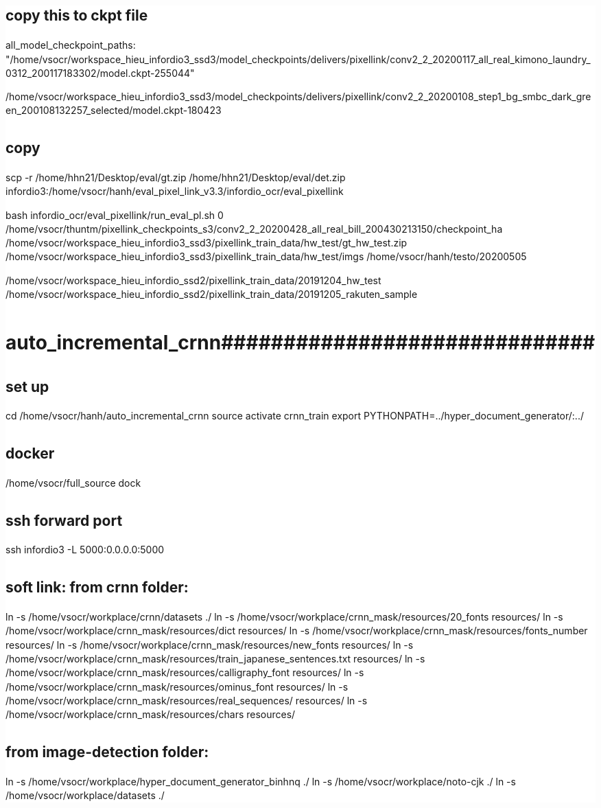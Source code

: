 ## copy this to ckpt file
all_model_checkpoint_paths: "/home/vsocr/workspace_hieu_infordio3_ssd3/model_checkpoints/delivers/pixellink/conv2_2_20200117_all_real_kimono_laundry_0312_200117183302/model.ckpt-255044"

/home/vsocr/workspace_hieu_infordio3_ssd3/model_checkpoints/delivers/pixellink/conv2_2_20200108_step1_bg_smbc_dark_green_200108132257_selected/model.ckpt-180423
## copy 
scp -r /home/hhn21/Desktop/eval/gt.zip /home/hhn21/Desktop/eval/det.zip infordio3:/home/vsocr/hanh/eval_pixel_link_v3.3/infordio_ocr/eval_pixellink


bash infordio_ocr/eval_pixellink/run_eval_pl.sh 0 /home/vsocr/thuntm/pixellink_checkpoints_s3/conv2_2_20200428_all_real_bill_200430213150/checkpoint_ha /home/vsocr/workspace_hieu_infordio3_ssd3/pixellink_train_data/hw_test/gt_hw_test.zip /home/vsocr/workspace_hieu_infordio3_ssd3/pixellink_train_data/hw_test/imgs /home/vsocr/hanh/testo/20200505

/home/vsocr/workspace_hieu_infordio_ssd2/pixellink_train_data/20191204_hw_test
/home/vsocr/workspace_hieu_infordio_ssd2/pixellink_train_data/20191205_rakuten_sample



# auto_incremental_crnn##############################
## set up ###################
cd /home/vsocr/hanh/auto_incremental_crnn
source activate crnn_train
export PYTHONPATH=../hyper_document_generator/:../

## docker ###################
/home/vsocr/full_source
dock
## ssh forward port #########
ssh infordio3 -L 5000:0.0.0.0:5000

## soft link: from crnn folder:
ln -s /home/vsocr/workplace/crnn/datasets ./
ln -s /home/vsocr/workplace/crnn_mask/resources/20_fonts resources/
ln -s /home/vsocr/workplace/crnn_mask/resources/dict resources/
ln -s /home/vsocr/workplace/crnn_mask/resources/fonts_number resources/
ln -s /home/vsocr/workplace/crnn_mask/resources/new_fonts resources/
ln -s /home/vsocr/workplace/crnn_mask/resources/train_japanese_sentences.txt resources/
ln -s /home/vsocr/workplace/crnn_mask/resources/calligraphy_font resources/
ln -s /home/vsocr/workplace/crnn_mask/resources/ominus_font resources/
ln -s /home/vsocr/workplace/crnn_mask/resources/real_sequences/ resources/
ln -s /home/vsocr/workplace/crnn_mask/resources/chars resources/


## from image-detection folder:
ln -s  /home/vsocr/workplace/hyper_document_generator_binhnq ./
ln -s  /home/vsocr/workplace/noto-cjk ./
ln -s /home/vsocr/workplace/datasets ./